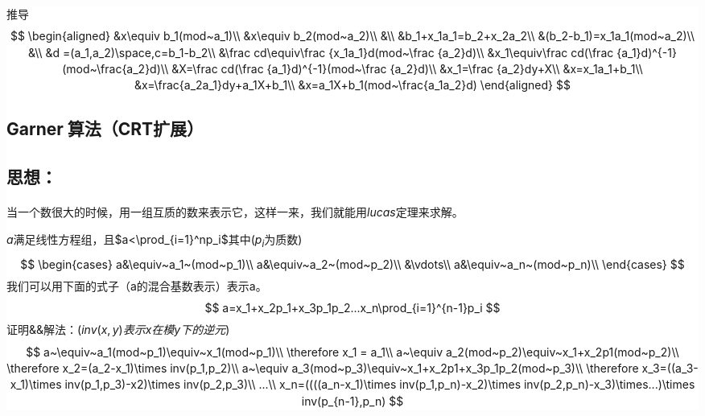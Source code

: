 推导
$$
\begin{aligned}
&x\equiv b_1(mod~a_1)\\
&x\equiv b_2(mod~a_2)\\
&\\
&b_1+x_1a_1=b_2+x_2a_2\\
&(b_2-b_1)=x_1a_1(mod~a_2)\\
&\\
&d =(a_1,a_2)\space,c=b_1-b_2\\
&\frac cd\equiv\frac {x_1a_1}d(mod~\frac {a_2}d)\\
&x_1\equiv\frac cd(\frac {a_1}d)^{-1}(mod~\frac{a_2}d)\\
&X=\frac cd(\frac {a_1}d)^{-1}(mod~\frac {a_2}d)\\
&x_1=\frac {a_2}dy+X\\
&x=x_1a_1+b_1\\
&x=\frac{a_2a_1}dy+a_1X+b_1\\
&x=a_1X+b_1(mod~\frac{a_1a_2}d)
\end{aligned}
$$




## Garner 算法（CRT扩展）

  ## 思想：

当一个数很大的时候，用一组互质的数来表示它，这样一来，我们就能用$lucas$定理来求解。

$a$满足线性方程组，且$a<\prod_{i=1}^np_i$其中($p_i$为质数)
$$
\begin{cases} a&\equiv~a_1~(mod~p_1)\\
a&\equiv~a_2~(mod~p_2)\\
&\vdots\\
a&\equiv~a_n~(mod~p_n)\\
\end{cases}
$$
我们可以用下面的式子（a的混合基数表示）表示a。
$$
a=x_1+x_2p_1+x_3p_1p_2...x_n\prod_{i=1}^{n-1}p_i
$$
证明&&解法：$(inv(x,y)表示x在模y下的逆元)$
$$
a~\equiv~a_1(mod~p_1)\equiv~x_1(mod~p_1)\\
\therefore x_1 = a_1\\
a~\equiv a_2(mod~p_2)\equiv~x_1+x_2p1(mod~p_2)\\
\therefore x_2=(a_2-x_1)\times inv(p_1,p_2)\\
a~\equiv a_3(mod~p_3)\equiv~x_1+x_2p1+x_3p_1p_2(mod~p_3)\\
\therefore x_3=((a_3-x_1)\times inv(p_1,p_3)-x2)\times inv(p_2,p_3)\\
...\\
x_n=((((a_n-x_1)\times inv(p_1,p_n)-x_2)\times inv(p_2,p_n)-x_3)\times...)\times inv(p_{n-1},p_n)
$$

